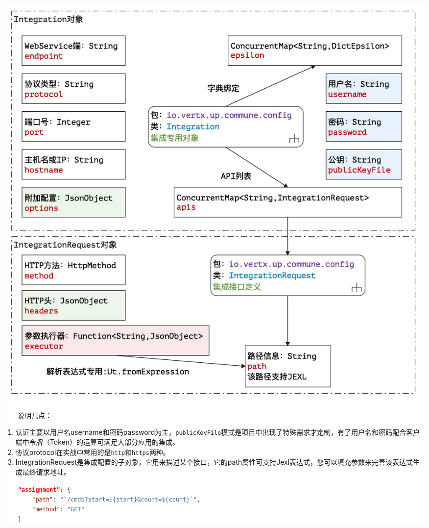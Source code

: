 ![](./_image/2021-08-11/2021-08-11-23-51-18.jpg)

&ensp;&ensp;&ensp;&ensp;说明几点：

1. 认证主要以用户名username和密码password为主，`publicKeyFile`模式是项目中出现了特殊需求才定制，有了用户名和密码配合客户端中令牌（Token）的运算可满足大部分应用的集成。
2. 协议protocol在实战中常用的是`http`和`https`两种。
3. IntegrationRequest是集成配置的子对象，它用来描述某个接口，它的path属性可支持Jexl表达式，您可以填充参数来完善该表达式生成最终请求地址。

```json
    "assignment": {
        "path": "`/cmdb?start=${start}&count=${count}`",
        "method": "GET"
    }
```
